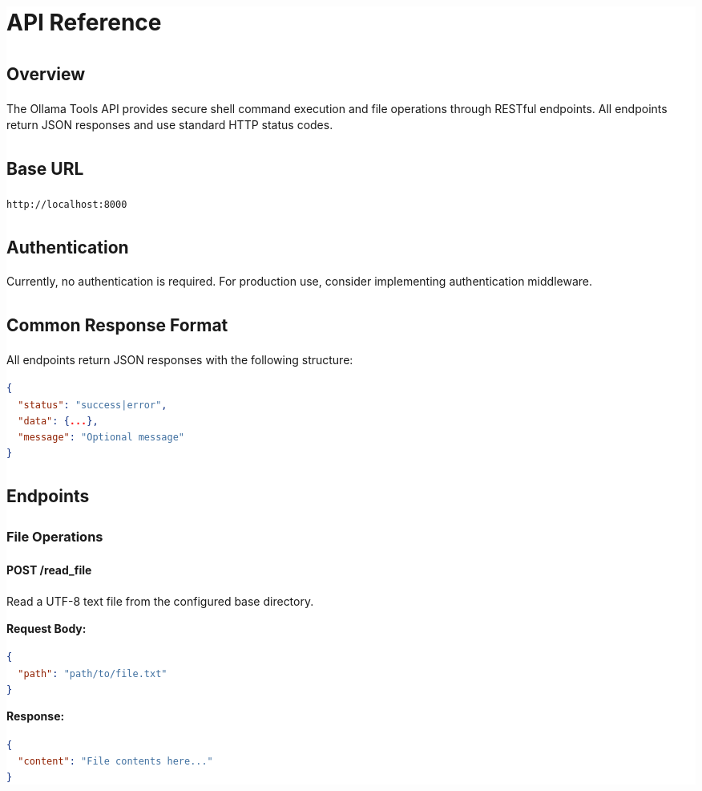 # API Reference

## Overview

The Ollama Tools API provides secure shell command execution and file operations through RESTful endpoints. All endpoints return JSON responses and use standard HTTP status codes.

## Base URL

```
http://localhost:8000
```

## Authentication

Currently, no authentication is required. For production use, consider implementing authentication middleware.

## Common Response Format

All endpoints return JSON responses with the following structure:

```json
{
  "status": "success|error",
  "data": {...},
  "message": "Optional message"
}
```

## Endpoints

### File Operations

#### POST /read_file

Read a UTF-8 text file from the configured base directory.

**Request Body:**
```json
{
  "path": "path/to/file.txt"
}
```

**Response:**
```json
{
  "content": "File contents here..."
}
```
